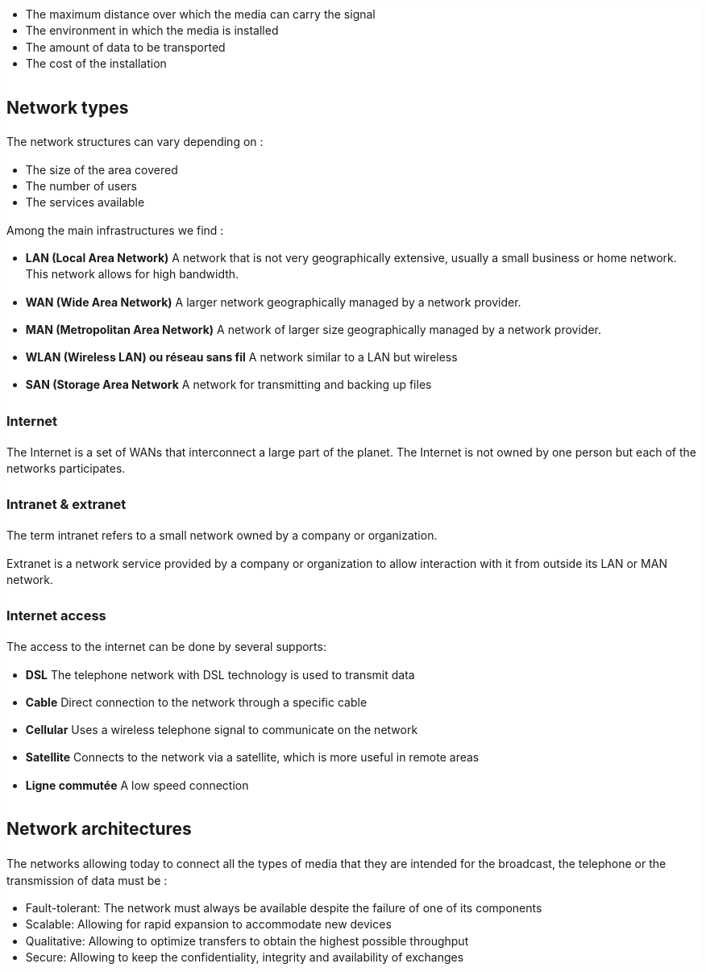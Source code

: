 * The maximum distance over which the media can carry the signal
* The environment in which the media is installed
* The amount of data to be transported
* The cost of the installation



## Network types

The network structures can vary depending on :

* The size of the area covered
* The number of users
* The services available

Among the main infrastructures we find : 

* **LAN (Local Area Network)** A network that is not very geographically extensive, usually a small business or home network. This network allows for high bandwidth.
* **WAN (Wide Area Network)** A larger network geographically managed by a network provider.

* **MAN (Metropolitan Area Network)**  A network of larger size geographically managed by a network provider.

* **WLAN (Wireless LAN) ou réseau sans fil** A network similar to a LAN but wireless

* **SAN (Storage Area Network** A network for transmitting and backing up files

### Internet

The Internet is a set of WANs that interconnect a large part of the planet. The Internet is not owned by one person but each of the networks participates.

### Intranet & extranet

The term intranet refers to a small network owned by a company or organization.

Extranet is a network service provided by a company or organization to allow interaction with it from outside its LAN or MAN network.

### Internet access

The access to the internet can be done by several supports: 

* **DSL**  The telephone network with DSL technology is used to transmit data

* **Cable**  Direct connection to the network through a specific cable
* **Cellular**  Uses a wireless telephone signal to communicate on the network
* **Satellite** Connects to the network via a satellite, which is more useful in remote areas
* **Ligne commutée** A low speed connection 

##  Network architectures

The networks allowing today to connect all the types of media that they are intended for the broadcast, the telephone or the transmission of data must be :

* Fault-tolerant: The network must always be available despite the failure of one of its components
* Scalable: Allowing for rapid expansion to accommodate new devices
* Qualitative: Allowing to optimize transfers to obtain the highest possible throughput
* Secure: Allowing to keep the confidentiality, integrity and availability of exchanges
